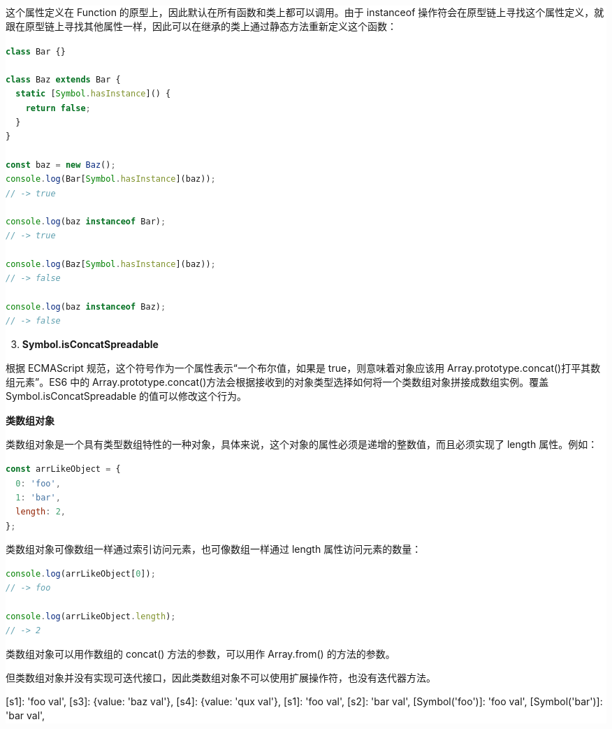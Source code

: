 这个属性定义在 Function 的原型上，因此默认在所有函数和类上都可以调用。由于 instanceof 操作符会在原型链上寻找这个属性定义，就跟在原型链上寻找其他属性一样，因此可以在继承的类上通过静态方法重新定义这个函数：

```javascript
class Bar {}

class Baz extends Bar {
  static [Symbol.hasInstance]() {
    return false;
  }
}

const baz = new Baz();
console.log(Bar[Symbol.hasInstance](baz));
// -> true

console.log(baz instanceof Bar);
// -> true

console.log(Baz[Symbol.hasInstance](baz));
// -> false

console.log(baz instanceof Baz);
// -> false
```

3. **Symbol.isConcatSpreadable**

根据 ECMAScript 规范，这个符号作为一个属性表示“一个布尔值，如果是 true，则意味着对象应该用 Array.prototype.concat()打平其数组元素”。ES6 中的 Array.prototype.concat()方法会根据接收到的对象类型选择如何将一个类数组对象拼接成数组实例。覆盖 Symbol.isConcatSpreadable 的值可以修改这个行为。

**类数组对象**

类数组对象是一个具有类型数组特性的一种对象，具体来说，这个对象的属性必须是递增的整数值，而且必须实现了 length 属性。例如：

```javascript
const arrLikeObject = {
  0: 'foo',
  1: 'bar',
  length: 2,
};
```

类数组对象可像数组一样通过索引访问元素，也可像数组一样通过 length 属性访问元素的数量：

```javascript
console.log(arrLikeObject[0]);
// -> foo

console.log(arrLikeObject.length);
// -> 2
```

类数组对象可以用作数组的 concat() 方法的参数，可以用作 Array.from() 的方法的参数。

但类数组对象并没有实现可迭代接口，因此类数组对象不可以使用扩展操作符，也没有迭代器方法。


  [s1]: 'foo val',
  [s3]: {value: 'baz val'},
  [s4]: {value: 'qux val'},
  [s1]: 'foo val',
  [s2]: 'bar val',
  [Symbol('foo')]: 'foo val',
  [Symbol('bar')]: 'bar val',